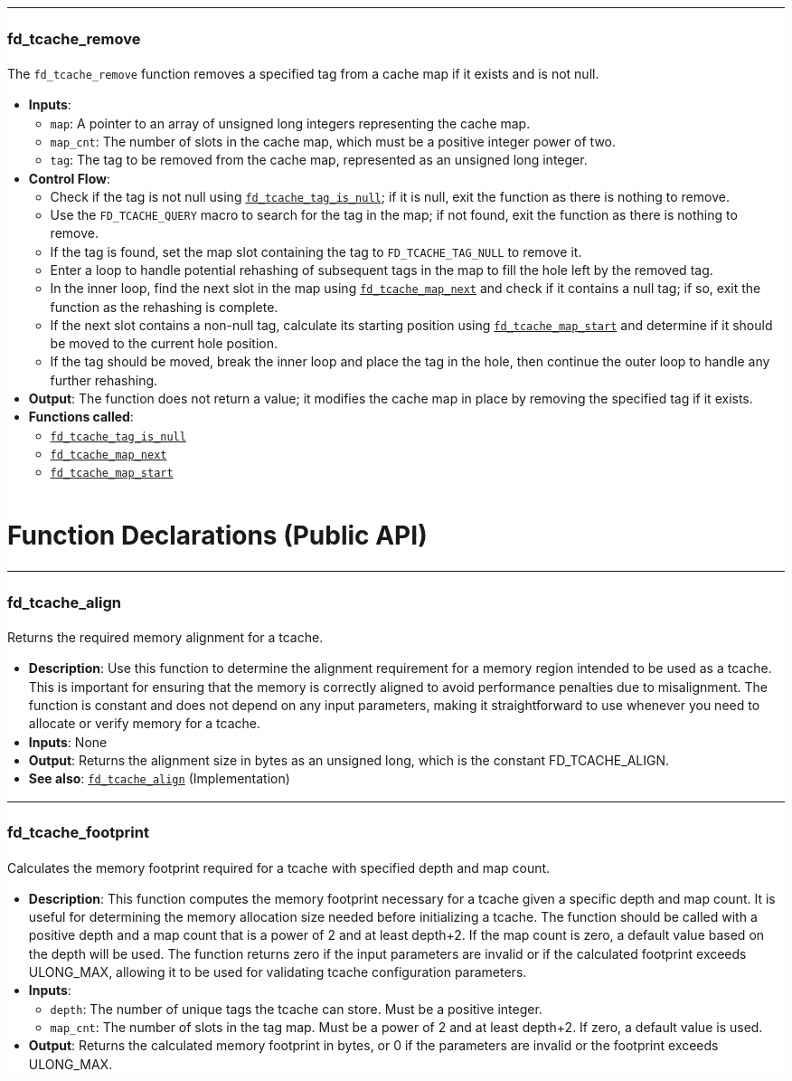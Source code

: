
---
### fd\_tcache\_remove
The `fd_tcache_remove` function removes a specified tag from a cache map if it exists and is not null.
- **Inputs**:
    - `map`: A pointer to an array of unsigned long integers representing the cache map.
    - `map_cnt`: The number of slots in the cache map, which must be a positive integer power of two.
    - `tag`: The tag to be removed from the cache map, represented as an unsigned long integer.
- **Control Flow**:
    - Check if the tag is not null using [`fd_tcache_tag_is_null`](#fd_tcache_tag_is_null); if it is null, exit the function as there is nothing to remove.
    - Use the `FD_TCACHE_QUERY` macro to search for the tag in the map; if not found, exit the function as there is nothing to remove.
    - If the tag is found, set the map slot containing the tag to `FD_TCACHE_TAG_NULL` to remove it.
    - Enter a loop to handle potential rehashing of subsequent tags in the map to fill the hole left by the removed tag.
    - In the inner loop, find the next slot in the map using [`fd_tcache_map_next`](#fd_tcache_map_next) and check if it contains a null tag; if so, exit the function as the rehashing is complete.
    - If the next slot contains a non-null tag, calculate its starting position using [`fd_tcache_map_start`](#fd_tcache_map_start) and determine if it should be moved to the current hole position.
    - If the tag should be moved, break the inner loop and place the tag in the hole, then continue the outer loop to handle any further rehashing.
- **Output**: The function does not return a value; it modifies the cache map in place by removing the specified tag if it exists.
- **Functions called**:
    - [`fd_tcache_tag_is_null`](#fd_tcache_tag_is_null)
    - [`fd_tcache_map_next`](#fd_tcache_map_next)
    - [`fd_tcache_map_start`](#fd_tcache_map_start)


# Function Declarations (Public API)

---
### fd\_tcache\_align
Returns the required memory alignment for a tcache.
- **Description**: Use this function to determine the alignment requirement for a memory region intended to be used as a tcache. This is important for ensuring that the memory is correctly aligned to avoid performance penalties due to misalignment. The function is constant and does not depend on any input parameters, making it straightforward to use whenever you need to allocate or verify memory for a tcache.
- **Inputs**: None
- **Output**: Returns the alignment size in bytes as an unsigned long, which is the constant FD_TCACHE_ALIGN.
- **See also**: [`fd_tcache_align`](fd_tcache.c.driver.md#fd_tcache_align)  (Implementation)


---
### fd\_tcache\_footprint
Calculates the memory footprint required for a tcache with specified depth and map count.
- **Description**: This function computes the memory footprint necessary for a tcache given a specific depth and map count. It is useful for determining the memory allocation size needed before initializing a tcache. The function should be called with a positive depth and a map count that is a power of 2 and at least depth+2. If the map count is zero, a default value based on the depth will be used. The function returns zero if the input parameters are invalid or if the calculated footprint exceeds ULONG_MAX, allowing it to be used for validating tcache configuration parameters.
- **Inputs**:
    - `depth`: The number of unique tags the tcache can store. Must be a positive integer.
    - `map_cnt`: The number of slots in the tag map. Must be a power of 2 and at least depth+2. If zero, a default value is used.
- **Output**: Returns the calculated memory footprint in bytes, or 0 if the parameters are invalid or the footprint exceeds ULONG_MAX.